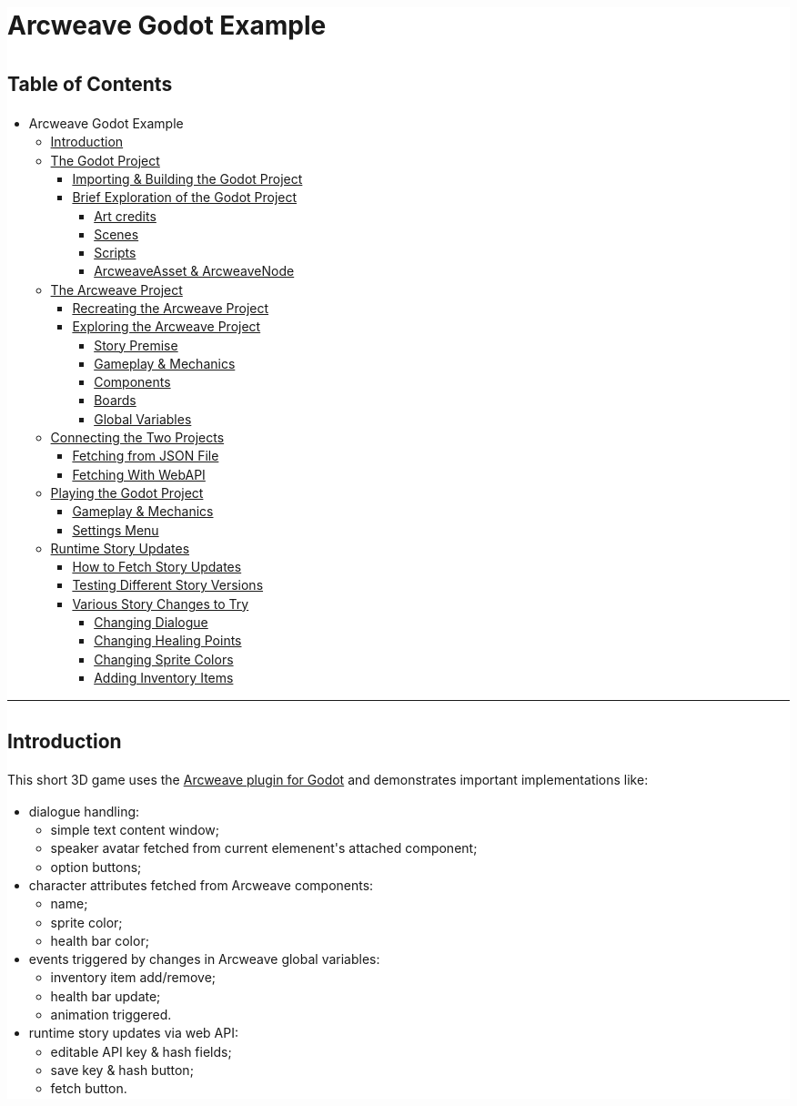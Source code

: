 # Arcweave Godot Example

## Table of Contents

- Arcweave Godot Example
	- [Introduction](#introduction)
	- [The Godot Project](#godot-project)
		- [Importing & Building the Godot Project](#importing-building-godot)
		- [Brief Exploration of the Godot Project](#exploration-godot)
			- [Art credits](#art-credits)
			- [Scenes](#scenes)
			- [Scripts](#scripts)
			- [ArcweaveAsset & ArcweaveNode](#arcweave-asset-node)
	- [The Arcweave Project](#arcweave-project)
		- [Recreating the Arcweave Project](#recreate)
		- [Exploring the Arcweave Project](#explore)
			- [Story Premise](#story)
			- [Gameplay & Mechanics](#aw-gameplay)
			- [Components](#components)
			- [Boards](#boards)
			- [Global Variables](#global-variables)
	- [Connecting the Two Projects](#connect)
		- [Fetching from JSON File](#json-connect)
		- [Fetching With WebAPI](#api-connect)
	- [Playing the Godot Project](#playing)
		- [Gameplay & Mechanics](#gameplay)
		- [Settings Menu](#settings-menu)
	- [Runtime Story Updates](#story-updates)
		- [How to Fetch Story Updates](#change-howto)
		- [Testing Different Story Versions](#testing-versions)
		- [Various Story Changes to Try](#various-changes)
			- [Changing Dialogue](#change-dialogue)
			- [Changing Healing Points](#change-healing)
			- [Changing Sprite Colors](#change-colors)
			- [Adding Inventory Items](#change-items)


---

## Introduction

This short 3D game uses the [Arcweave plugin for Godot](https://github.com/arcweave/arcweave-godot-plugin) and demonstrates important implementations like:

* dialogue handling:
	* simple text content window;
	* speaker avatar fetched from current elemenent's attached component;
	* option buttons;
* character attributes fetched from Arcweave components:
	* name;
	* sprite color;
	* health bar color;
* events triggered by changes in Arcweave global variables:
	* inventory item add/remove;
	* health bar update;
	* animation triggered.
* runtime story updates via web API:
	* editable API key & hash fields;
	* save key & hash button;
	* fetch button.
